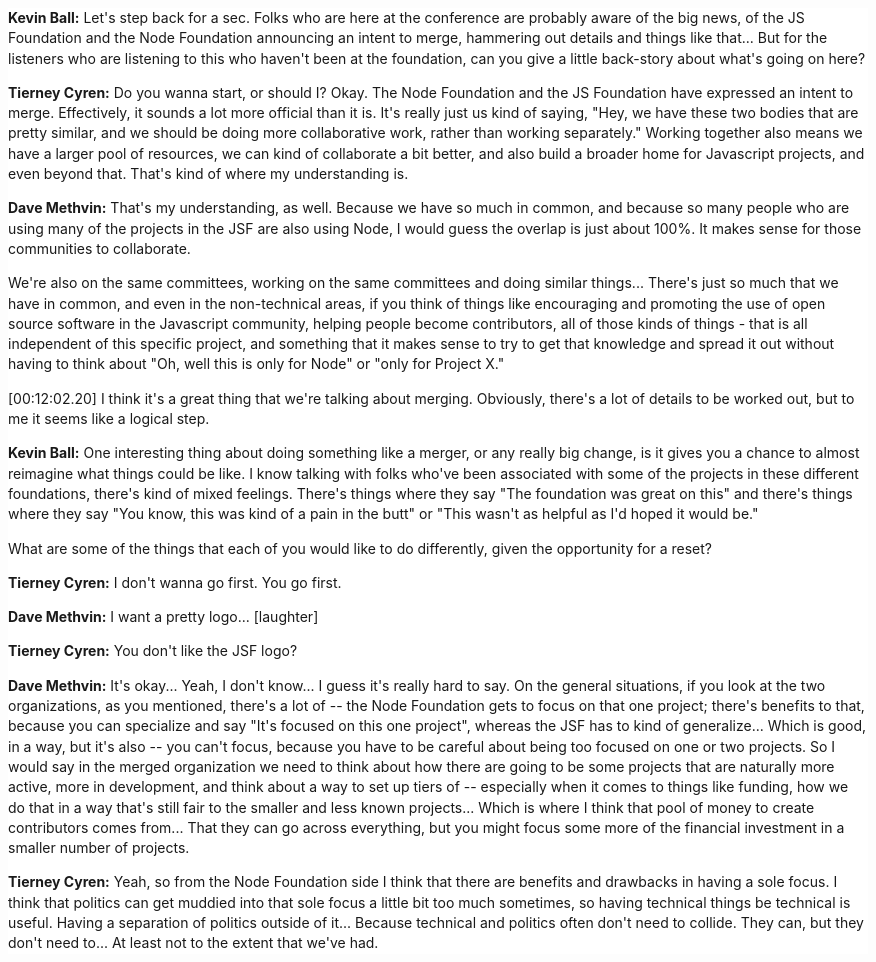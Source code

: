 **Kevin Ball:** Let's step back for a sec. Folks who are here at the conference are probably aware of the big news, of the JS Foundation and the Node Foundation announcing an intent to merge, hammering out details and things like that... But for the listeners who are listening to this who haven't been at the foundation, can you give a little back-story about what's going on here?

**Tierney Cyren:** Do you wanna start, or should I? Okay. The Node Foundation and the JS Foundation have expressed an intent to merge. Effectively, it sounds a lot more official than it is. It's really just us kind of saying, "Hey, we have these two bodies that are pretty similar, and we should be doing more collaborative work, rather than working separately." Working together also means we have a larger pool of resources, we can kind of collaborate a bit better, and also build a broader home for Javascript projects, and even beyond that. That's kind of where my understanding is.

**Dave Methvin:** That's my understanding, as well. Because we have so much in common, and because so many people who are using many of the projects in the JSF are also using Node, I would guess the overlap is just about 100%. It makes sense for those communities to collaborate.

We're also on the same committees, working on the same committees and doing similar things... There's just so much that we have in common, and even in the non-technical areas, if you think of things like encouraging and promoting the use of open source software in the Javascript community, helping people become contributors, all of those kinds of things - that is all independent of this specific project, and something that it makes sense to try to get that knowledge and spread it out without having to think about "Oh, well this is only for Node" or "only for Project X."

\[00:12:02.20\] I think it's a great thing that we're talking about merging. Obviously, there's a lot of details to be worked out, but to me it seems like a logical step.

**Kevin Ball:** One interesting thing about doing something like a merger, or any really big change, is it gives you a chance to almost reimagine what things could be like. I know talking with folks who've been associated with some of the projects in these different foundations, there's kind of mixed feelings. There's things where they say "The foundation was great on this" and there's things where they say "You know, this was kind of a pain in the butt" or "This wasn't as helpful as I'd hoped it would be."

What are some of the things that each of you would like to do differently, given the opportunity for a reset?

**Tierney Cyren:** I don't wanna go first. You go first.

**Dave Methvin:** I want a pretty logo... \[laughter\]

**Tierney Cyren:** You don't like the JSF logo?

**Dave Methvin:** It's okay... Yeah, I don't know... I guess it's really hard to say. On the general situations, if you look at the two organizations, as you mentioned, there's a lot of -- the Node Foundation gets to focus on that one project; there's benefits to that, because you can specialize and say "It's focused on this one project", whereas the JSF has to kind of generalize... Which is good, in a way, but it's also -- you can't focus, because you have to be careful about being too focused on one or two projects. So I would say in the merged organization we need to think about how there are going to be some projects that are naturally more active, more in development, and think about a way to set up tiers of -- especially when it comes to things like funding, how we do that in a way that's still fair to the smaller and less known projects... Which is where I think that pool of money to create contributors comes from... That they can go across everything, but you might focus some more of the financial investment in a smaller number of projects.

**Tierney Cyren:** Yeah, so from the Node Foundation side I think that there are benefits and drawbacks in having a sole focus. I think that politics can get muddied into that sole focus a little bit too much sometimes, so having technical things be technical is useful. Having a separation of politics outside of it... Because technical and politics often don't need to collide. They can, but they don't need to... At least not to the extent that we've had.

